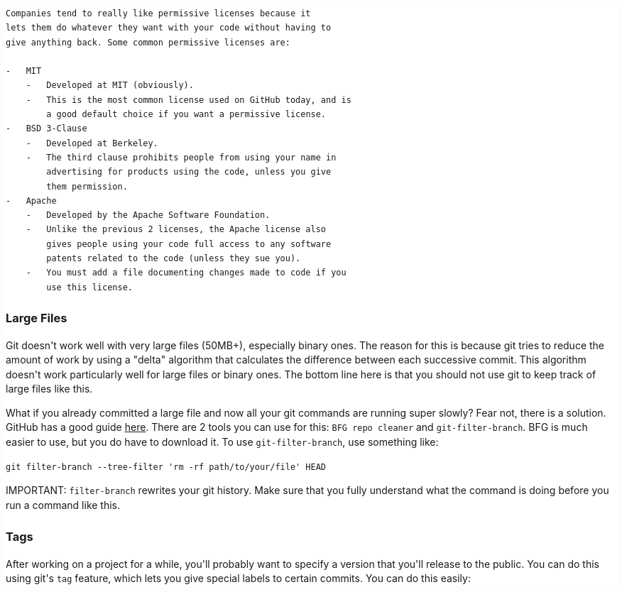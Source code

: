     Companies tend to really like permissive licenses because it
    lets them do whatever they want with your code without having to
    give anything back. Some common permissive licenses are:
    
    -   MIT
        -   Developed at MIT (obviously).
        -   This is the most common license used on GitHub today, and is
            a good default choice if you want a permissive license.
    -   BSD 3-Clause
        -   Developed at Berkeley.
        -   The third clause prohibits people from using your name in
            advertising for products using the code, unless you give
            them permission.
    -   Apache
        -   Developed by the Apache Software Foundation.
        -   Unlike the previous 2 licenses, the Apache license also
            gives people using your code full access to any software
            patents related to the code (unless they sue you).
        -   You must add a file documenting changes made to code if you
            use this license.


<a id="org8f4ac52"></a>

### Large Files

Git doesn't work well with very large files (50MB+), especially
binary ones. The reason for this is because git tries to reduce
the amount of work by using a "delta" algorithm that calculates
the difference between each successive commit. This algorithm
doesn't work particularly well for large files or binary ones.
The bottom line here is that you should not use git to keep track
of large files like this.

What if you already committed a large file and now all your git
commands are running super slowly? Fear not, there is a solution.
GitHub has a good guide [here](https://help.github.com/en/articles/removing-sensitive-data-from-a-repository). There are 2 tools you can use for
this: `BFG repo cleaner` and `git-filter-branch`. BFG is much
easier to use, but you do have to download it. To use
`git-filter-branch`, use something like:

    git filter-branch --tree-filter 'rm -rf path/to/your/file' HEAD

IMPORTANT: `filter-branch` rewrites your git history. Make sure
that you fully understand what the command is doing before you
run a command like this.


<a id="org8cc17f1"></a>

### Tags

After working on a project for a while, you'll probably want to
specify a version that you'll release to the public. You can do
this using git's `tag` feature, which lets you give special
labels to certain commits. You can do this easily:
